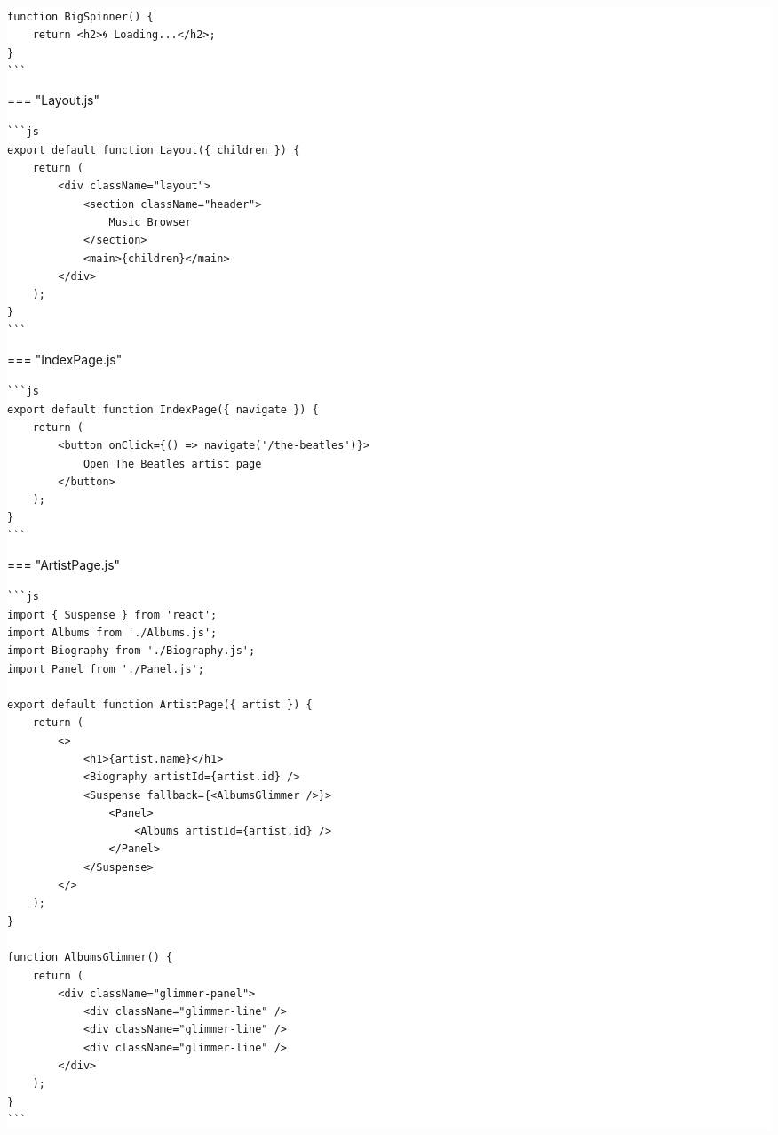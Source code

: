     function BigSpinner() {
    	return <h2>🌀 Loading...</h2>;
    }
    ```

=== "Layout.js"

    ```js
    export default function Layout({ children }) {
    	return (
    		<div className="layout">
    			<section className="header">
    				Music Browser
    			</section>
    			<main>{children}</main>
    		</div>
    	);
    }
    ```

=== "IndexPage.js"

    ```js
    export default function IndexPage({ navigate }) {
    	return (
    		<button onClick={() => navigate('/the-beatles')}>
    			Open The Beatles artist page
    		</button>
    	);
    }
    ```

=== "ArtistPage.js"

    ```js
    import { Suspense } from 'react';
    import Albums from './Albums.js';
    import Biography from './Biography.js';
    import Panel from './Panel.js';

    export default function ArtistPage({ artist }) {
    	return (
    		<>
    			<h1>{artist.name}</h1>
    			<Biography artistId={artist.id} />
    			<Suspense fallback={<AlbumsGlimmer />}>
    				<Panel>
    					<Albums artistId={artist.id} />
    				</Panel>
    			</Suspense>
    		</>
    	);
    }

    function AlbumsGlimmer() {
    	return (
    		<div className="glimmer-panel">
    			<div className="glimmer-line" />
    			<div className="glimmer-line" />
    			<div className="glimmer-line" />
    		</div>
    	);
    }
    ```
